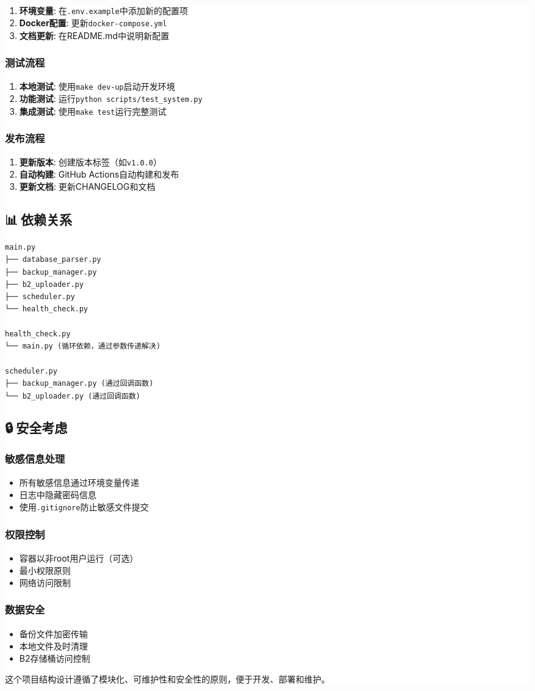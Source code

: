 1. **环境变量**: 在`.env.example`中添加新的配置项
2. **Docker配置**: 更新`docker-compose.yml`
3. **文档更新**: 在README.md中说明新配置

### 测试流程

1. **本地测试**: 使用`make dev-up`启动开发环境
2. **功能测试**: 运行`python scripts/test_system.py`
3. **集成测试**: 使用`make test`运行完整测试

### 发布流程

1. **更新版本**: 创建版本标签（如`v1.0.0`）
2. **自动构建**: GitHub Actions自动构建和发布
3. **更新文档**: 更新CHANGELOG和文档

## 📊 依赖关系

```
main.py
├── database_parser.py
├── backup_manager.py
├── b2_uploader.py
├── scheduler.py
└── health_check.py

health_check.py
└── main.py (循环依赖，通过参数传递解决)

scheduler.py
├── backup_manager.py (通过回调函数)
└── b2_uploader.py (通过回调函数)
```

## 🔒 安全考虑

### 敏感信息处理
- 所有敏感信息通过环境变量传递
- 日志中隐藏密码信息
- 使用`.gitignore`防止敏感文件提交

### 权限控制
- 容器以非root用户运行（可选）
- 最小权限原则
- 网络访问限制

### 数据安全
- 备份文件加密传输
- 本地文件及时清理
- B2存储桶访问控制

这个项目结构设计遵循了模块化、可维护性和安全性的原则，便于开发、部署和维护。
